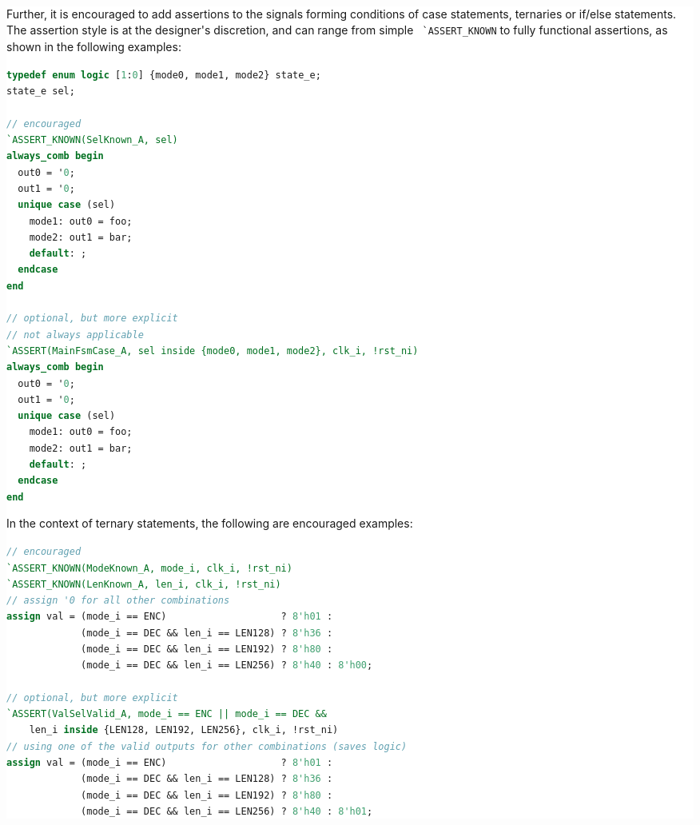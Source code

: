 Further, it is encouraged to add assertions to the signals forming conditions of
case statements, ternaries or if/else statements. The assertion style is at the
designer's discretion, and can range from simple `` `ASSERT_KNOWN``  to fully
functional assertions, as shown in the following examples:

```systemverilog
typedef enum logic [1:0] {mode0, mode1, mode2} state_e;
state_e sel;

// encouraged
`ASSERT_KNOWN(SelKnown_A, sel)
always_comb begin
  out0 = '0;
  out1 = '0;
  unique case (sel)
    mode1: out0 = foo;
    mode2: out1 = bar;
    default: ;
  endcase
end

// optional, but more explicit
// not always applicable
`ASSERT(MainFsmCase_A, sel inside {mode0, mode1, mode2}, clk_i, !rst_ni)
always_comb begin
  out0 = '0;
  out1 = '0;
  unique case (sel)
    mode1: out0 = foo;
    mode2: out1 = bar;
    default: ;
  endcase
end
```

In the context of ternary statements, the following are encouraged examples:

```systemverilog
// encouraged
`ASSERT_KNOWN(ModeKnown_A, mode_i, clk_i, !rst_ni)
`ASSERT_KNOWN(LenKnown_A, len_i, clk_i, !rst_ni)
// assign '0 for all other combinations
assign val = (mode_i == ENC)                    ? 8'h01 :
             (mode_i == DEC && len_i == LEN128) ? 8'h36 :
             (mode_i == DEC && len_i == LEN192) ? 8'h80 :
             (mode_i == DEC && len_i == LEN256) ? 8'h40 : 8'h00;

// optional, but more explicit
`ASSERT(ValSelValid_A, mode_i == ENC || mode_i == DEC &&
    len_i inside {LEN128, LEN192, LEN256}, clk_i, !rst_ni)
// using one of the valid outputs for other combinations (saves logic)
assign val = (mode_i == ENC)                    ? 8'h01 :
             (mode_i == DEC && len_i == LEN128) ? 8'h36 :
             (mode_i == DEC && len_i == LEN192) ? 8'h80 :
             (mode_i == DEC && len_i == LEN256) ? 8'h40 : 8'h01;
```


[yalagp]: http://www.lcdm-eng.com/papers/snug12_Paper_final.pdf
[twinevils]: http://www.sunburst-design.com/papers/CummingsSNUG1999Boston_FullParallelCase_rev1_1.pdf
[priuniq]: http://www.sunburst-design.com/papers/CummingsSNUG2005Israel_SystemVerilog_UniquePriority.pdf
[gotagain]: http://www.lcdm-eng.com/papers/snug07_Verilog%20Gotchas%20Part2.pdf